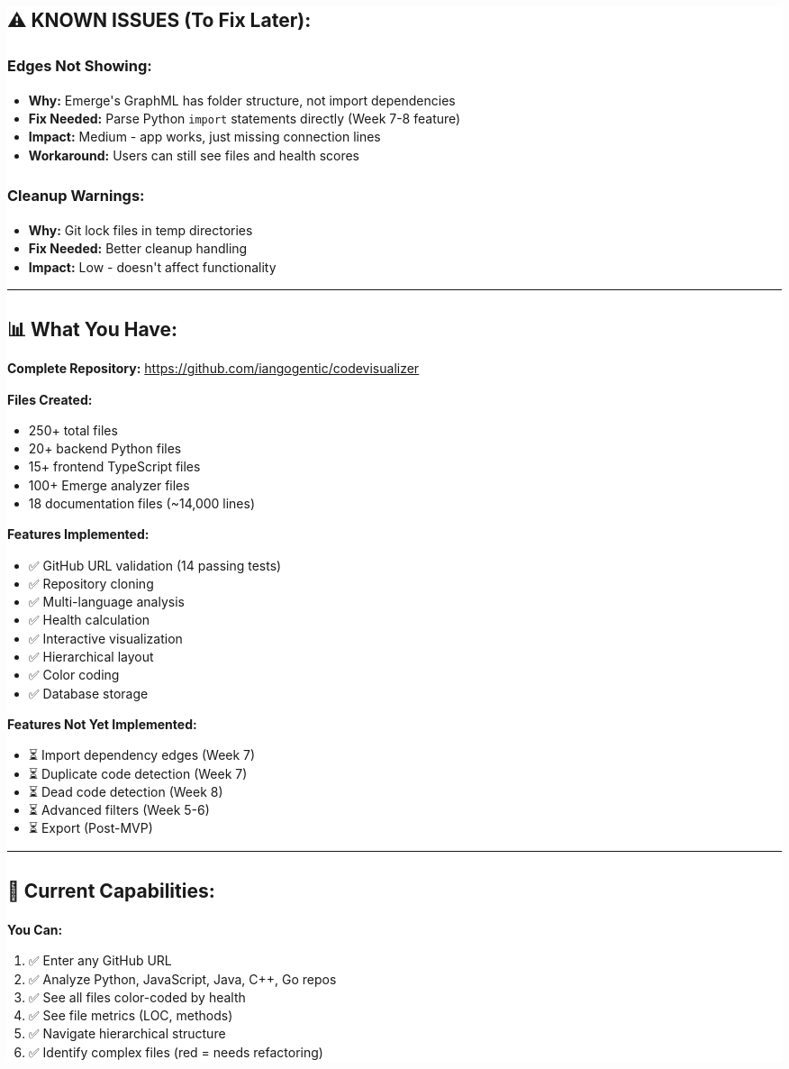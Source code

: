
## ⚠️ KNOWN ISSUES (To Fix Later):

### **Edges Not Showing:**
- **Why:** Emerge's GraphML has folder structure, not import dependencies
- **Fix Needed:** Parse Python `import` statements directly (Week 7-8 feature)
- **Impact:** Medium - app works, just missing connection lines
- **Workaround:** Users can still see files and health scores

### **Cleanup Warnings:**
- **Why:** Git lock files in temp directories
- **Fix Needed:** Better cleanup handling
- **Impact:** Low - doesn't affect functionality

---

## 📊 What You Have:

**Complete Repository:** https://github.com/iangogentic/codevisualizer

**Files Created:**
- 250+ total files
- 20+ backend Python files
- 15+ frontend TypeScript files
- 100+ Emerge analyzer files
- 18 documentation files (~14,000 lines)

**Features Implemented:**
- ✅ GitHub URL validation (14 passing tests)
- ✅ Repository cloning
- ✅ Multi-language analysis
- ✅ Health calculation
- ✅ Interactive visualization
- ✅ Hierarchical layout
- ✅ Color coding
- ✅ Database storage

**Features Not Yet Implemented:**
- ⏳ Import dependency edges (Week 7)
- ⏳ Duplicate code detection (Week 7)
- ⏳ Dead code detection (Week 8)
- ⏳ Advanced filters (Week 5-6)
- ⏳ Export (Post-MVP)

---

## 🎯 Current Capabilities:

**You Can:**
1. ✅ Enter any GitHub URL
2. ✅ Analyze Python, JavaScript, Java, C++, Go repos
3. ✅ See all files color-coded by health
4. ✅ See file metrics (LOC, methods)
5. ✅ Navigate hierarchical structure
6. ✅ Identify complex files (red = needs refactoring)
